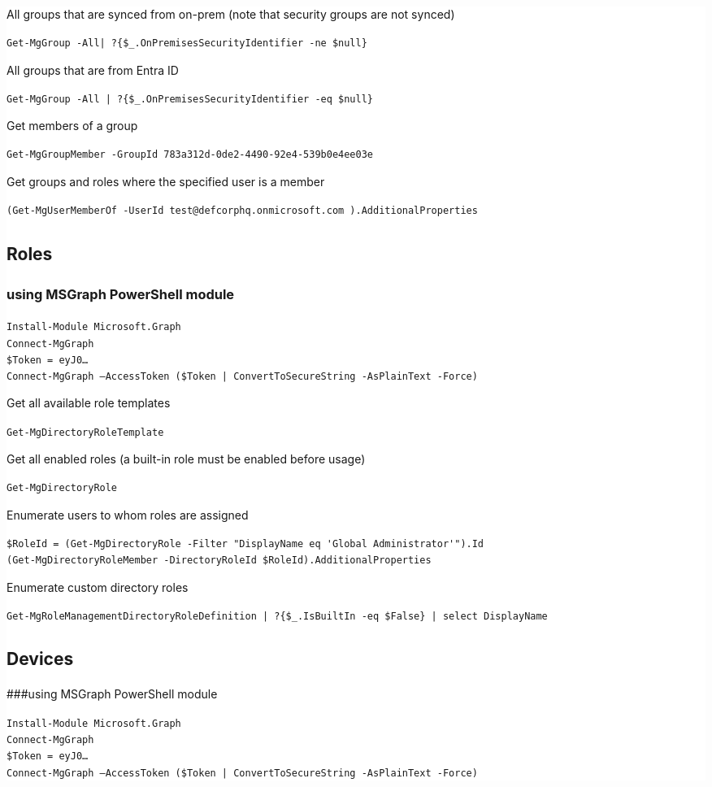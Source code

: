All groups that are synced from on-prem (note that security groups are not synced)
```
Get-MgGroup -All| ?{$_.OnPremisesSecurityIdentifier -ne $null}
```

All groups that are from Entra ID
```
Get-MgGroup -All | ?{$_.OnPremisesSecurityIdentifier -eq $null}
```

Get members of a group
```
Get-MgGroupMember -GroupId 783a312d-0de2-4490-92e4-539b0e4ee03e
```

Get groups and roles where the specified user is a member
```
(Get-MgUserMemberOf -UserId test@defcorphq.onmicrosoft.com ).AdditionalProperties
```


## Roles


### using MSGraph PowerShell module
```
Install-Module Microsoft.Graph
Connect-MgGraph
$Token = eyJ0…
Connect-MgGraph –AccessToken ($Token | ConvertToSecureString -AsPlainText -Force)
```

Get all available role templates
```
Get-MgDirectoryRoleTemplate
```

Get all enabled roles (a built-in role must be enabled before usage)
```
Get-MgDirectoryRole
```

Enumerate users to whom roles are assigned
```
$RoleId = (Get-MgDirectoryRole -Filter "DisplayName eq 'Global Administrator'").Id 
(Get-MgDirectoryRoleMember -DirectoryRoleId $RoleId).AdditionalProperties
```

Enumerate custom directory roles
```
Get-MgRoleManagementDirectoryRoleDefinition | ?{$_.IsBuiltIn -eq $False} | select DisplayName
```


## Devices


###using MSGraph PowerShell module
```
Install-Module Microsoft.Graph
Connect-MgGraph
$Token = eyJ0…
Connect-MgGraph –AccessToken ($Token | ConvertToSecureString -AsPlainText -Force)
```
